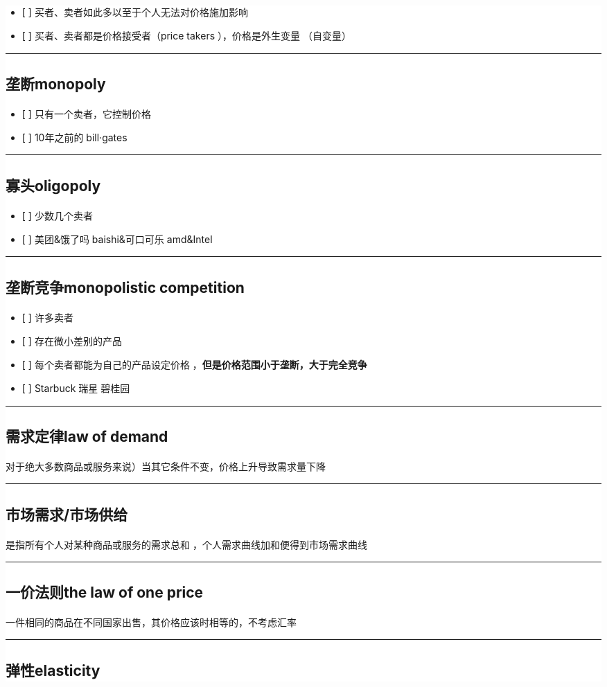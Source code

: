 *   \[ ] 买者、卖者如此多以至于个人无法对价格施加影响

*   \[ ] 买者、卖者都是价格接受者（price takers ），价格是外生变量 （自变量）

***

## 垄断monopoly

*   \[ ] 只有一个卖者，它控制价格

*   \[ ] 10年之前的 bill·gates

***

## 寡头oligopoly

*   \[ ] 少数几个卖者

*   \[ ] 美团&饿了吗 baishi&可口可乐 amd\&Intel

***

## 垄断竞争monopolistic competition

*   \[ ] 许多卖者

*   \[ ] 存在微小差别的产品

*   \[ ] 每个卖者都能为自己的产品设定价格 ，**但是价格范围小于垄断，大于完全竞争**

*   \[ ] Starbuck 瑞星 碧桂园

***

## 需求定律law of demand

对于绝大多数商品或服务来说）当其它条件不变，价格上升导致需求量下降

***

## 市场需求/市场供给

是指所有个人对某种商品或服务的需求总和  ，个人需求曲线加和便得到市场需求曲线 &#x20;

***

## 一价法则the law of one price

一件相同的商品在不同国家出售，其价格应该时相等的，不考虑汇率

***

## 弹性elasticity
